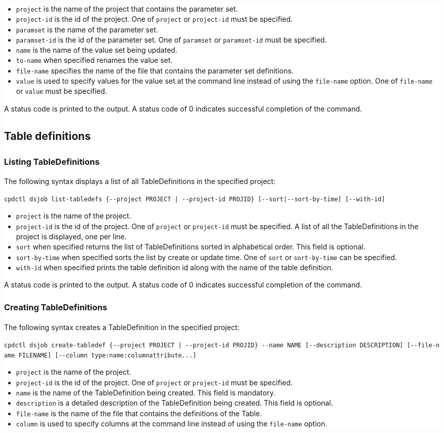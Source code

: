 
- `project` is the name of the project that contains the parameter set. 
- `project-id` is the id of the project. One of `project` or
`project-id` must be specified.
- `paramset` is the name of the parameter set.
- `paramset-id` is the id of the parameter set. One of `paramset` or
`paramset-id` must be specified.
- `name` is the name of the value set being updated.
- `to-name` when specified renames the value set.
- `file-name` specifies the name of the file that contains the parameter set
definitions.
- `value` is used to specify values for the value set at the command line instead
of using the `file-name` option. One of `file-name` or
`value` must be specified.


A status code is printed to the output. A status code of 0 indicates successful completion of
the command.


## Table definitions

### Listing TableDefinitions
The following syntax displays a list of all TableDefinitions in the specified project: 
```
cpdctl dsjob list-tabledefs {--project PROJECT | --project-id PROJID} [--sort|--sort-by-time] [--with-id]
```


- `project` is the name of the project. 
- `project-id` is the id of the project. One of `project` or
`project-id` must be specified. A list of all the TableDefinitions in the project is
displayed, one per line.
- `sort` when specified returns the list of TableDefinitions sorted in alphabetical
order. This field is optional.
- `sort-by-time` when specified sorts the list by create or update time. One of
`sort` or `sort-by-time` can be specified.
- `with-id` when specified prints the table definition id along with the name of
the table definition.


A status code is printed to the output. A status code of 0 indicates successful completion of
the command.


### Creating TableDefinitions
The following syntax creates a TableDefinition in the specified project:
```
cpdctl dsjob create-tabledef {--project PROJECT | --project-id PROJID} --name NAME [--description DESCRIPTION] [--file-name FILENAME] [--column type:name:columnattribute...]
```


- `project` is the name of the project. 
- `project-id` is the id of the project. One of `project` or
`project-id` must be specified. 
- `name` is the name of the TableDefinition being created. This field is
mandatory.
- `description` is a detailed description of the TableDefinition being created.
This field is optional.
- `file-name` is the name of the file that contains the definitions of the
Table.
- `column` is used to specify columns at the command line instead of using the
`file-name` option.
